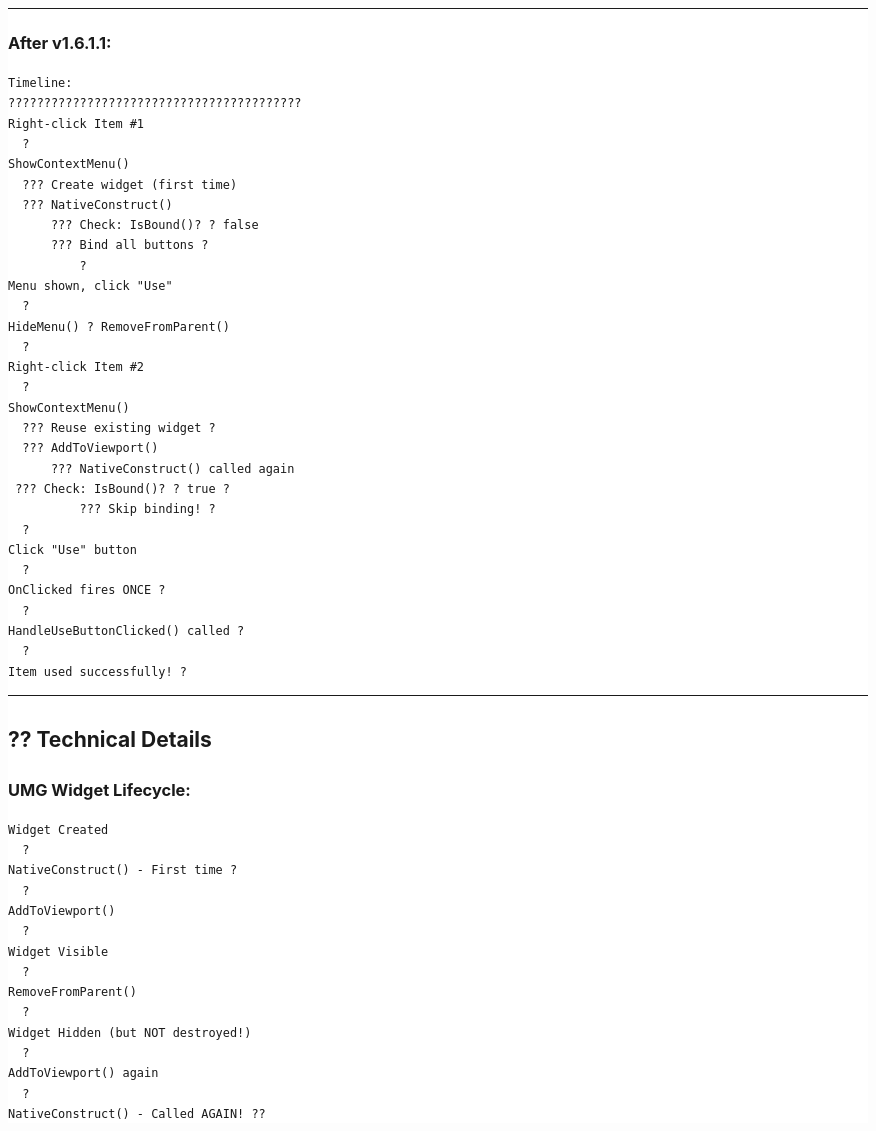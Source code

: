 
---

### After v1.6.1.1:

```
Timeline:
?????????????????????????????????????????
Right-click Item #1
  ?
ShowContextMenu()
  ??? Create widget (first time)
  ??? NativeConstruct()
      ??? Check: IsBound()? ? false
      ??? Bind all buttons ?
          ?
Menu shown, click "Use"
  ?
HideMenu() ? RemoveFromParent()
  ?
Right-click Item #2
  ?
ShowContextMenu()
  ??? Reuse existing widget ?
  ??? AddToViewport()
      ??? NativeConstruct() called again
 ??? Check: IsBound()? ? true ?
          ??? Skip binding! ?
  ?
Click "Use" button
  ?
OnClicked fires ONCE ?
  ?
HandleUseButtonClicked() called ?
  ?
Item used successfully! ?
```

---

## ?? Technical Details

### UMG Widget Lifecycle:

```
Widget Created
  ?
NativeConstruct() - First time ?
  ?
AddToViewport()
  ?
Widget Visible
  ?
RemoveFromParent()
  ?
Widget Hidden (but NOT destroyed!)
  ?
AddToViewport() again
  ?
NativeConstruct() - Called AGAIN! ??
```
